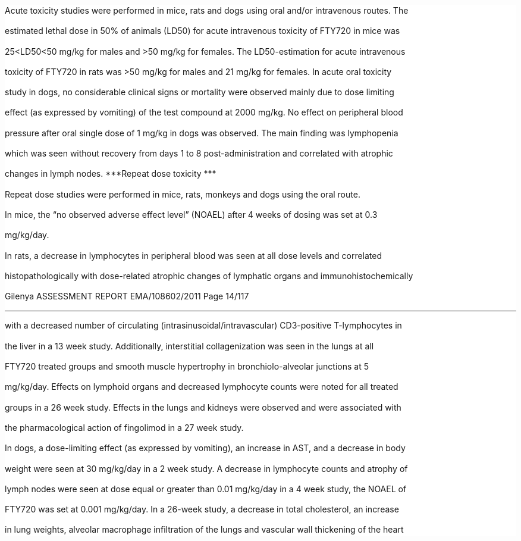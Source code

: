 Acute toxicity studies were performed in mice, rats and dogs using oral and/or intravenous routes. The

estimated lethal dose in 50% of animals (LD50) for acute intravenous toxicity of FTY720 in mice was

25<LD50<50 mg/kg for males and >50 mg/kg for females. The LD50-estimation for acute intravenous

toxicity of FTY720 in rats was >50 mg/kg for males and 21 mg/kg for females. In acute oral toxicity

study in dogs, no considerable clinical signs or mortality were observed mainly due to dose limiting

effect (as expressed by vomiting) of the test compound at 2000 mg/kg. No effect on peripheral blood

pressure after oral single dose of 1 mg/kg in dogs was observed. The main finding was lymphopenia

which was seen without recovery from days 1 to 8 post-administration and correlated with atrophic

changes in lymph nodes. ***Repeat dose toxicity ***

Repeat dose studies were performed in mice, rats, monkeys and dogs using the oral route.

In mice, the “no observed adverse effect level” (NOAEL) after 4 weeks of dosing was set at 0.3

mg/kg/day.

In rats, a decrease in lymphocytes in peripheral blood was seen at all dose levels and correlated

histopathologically with dose-related atrophic changes of lymphatic organs and immunohistochemically

Gilenya
ASSESSMENT REPORT
EMA/108602/2011 Page 14/117


-----

with a decreased number of circulating (intrasinusoidal/intravascular) CD3-positive T-lymphocytes in

the liver in a 13 week study. Additionally, interstitial collagenization was seen in the lungs at all

FTY720 treated groups and smooth muscle hypertrophy in bronchiolo-alveolar junctions at 5

mg/kg/day. Effects on lymphoid organs and decreased lymphocyte counts were noted for all treated

groups in a 26 week study. Effects in the lungs and kidneys were observed and were associated with

the pharmacological action of fingolimod in a 27 week study.

In dogs, a dose-limiting effect (as expressed by vomiting), an increase in AST, and a decrease in body

weight were seen at 30 mg/kg/day in a 2 week study. A decrease in lymphocyte counts and atrophy of

lymph nodes were seen at dose equal or greater than 0.01 mg/kg/day in a 4 week study, the NOAEL of

FTY720 was set at 0.001 mg/kg/day. In a 26-week study, a decrease in total cholesterol, an increase

in lung weights, alveolar macrophage infiltration of the lungs and vascular wall thickening of the heart
